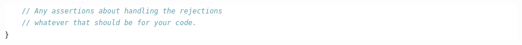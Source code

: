   ```php
      // Any assertions about handling the rejections
      // whatever that should be for your code.
  }
  ```
